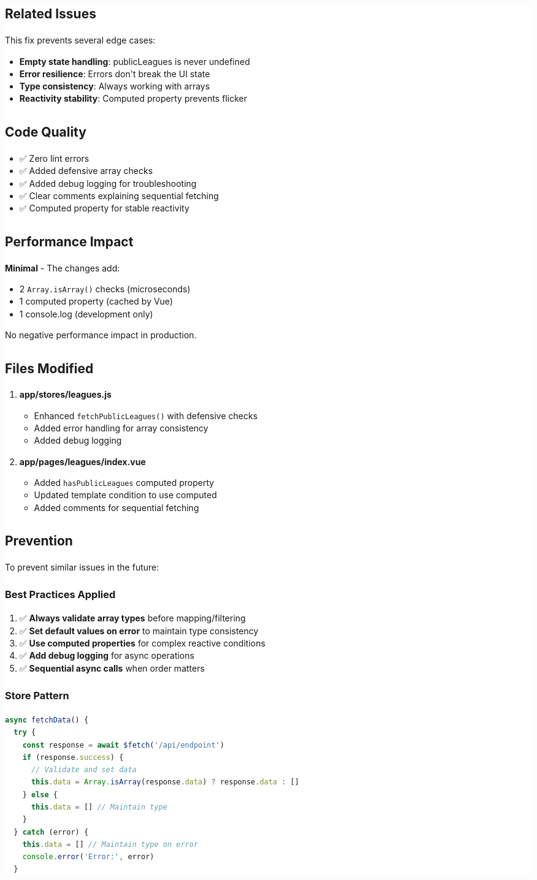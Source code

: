 ## Related Issues

This fix prevents several edge cases:
- **Empty state handling**: publicLeagues is never undefined
- **Error resilience**: Errors don't break the UI state
- **Type consistency**: Always working with arrays
- **Reactivity stability**: Computed property prevents flicker

## Code Quality

- ✅ Zero lint errors
- ✅ Added defensive array checks
- ✅ Added debug logging for troubleshooting
- ✅ Clear comments explaining sequential fetching
- ✅ Computed property for stable reactivity

## Performance Impact

**Minimal** - The changes add:
- 2 `Array.isArray()` checks (microseconds)
- 1 computed property (cached by Vue)
- 1 console.log (development only)

No negative performance impact in production.

## Files Modified

1. **app/stores/leagues.js**
   - Enhanced `fetchPublicLeagues()` with defensive checks
   - Added error handling for array consistency
   - Added debug logging

2. **app/pages/leagues/index.vue**
   - Added `hasPublicLeagues` computed property
   - Updated template condition to use computed
   - Added comments for sequential fetching

## Prevention

To prevent similar issues in the future:

### Best Practices Applied
1. ✅ **Always validate array types** before mapping/filtering
2. ✅ **Set default values on error** to maintain type consistency
3. ✅ **Use computed properties** for complex reactive conditions
4. ✅ **Add debug logging** for async operations
5. ✅ **Sequential async calls** when order matters

### Store Pattern
```javascript
async fetchData() {
  try {
    const response = await $fetch('/api/endpoint')
    if (response.success) {
      // Validate and set data
      this.data = Array.isArray(response.data) ? response.data : []
    } else {
      this.data = [] // Maintain type
    }
  } catch (error) {
    this.data = [] // Maintain type on error
    console.error('Error:', error)
  }
```